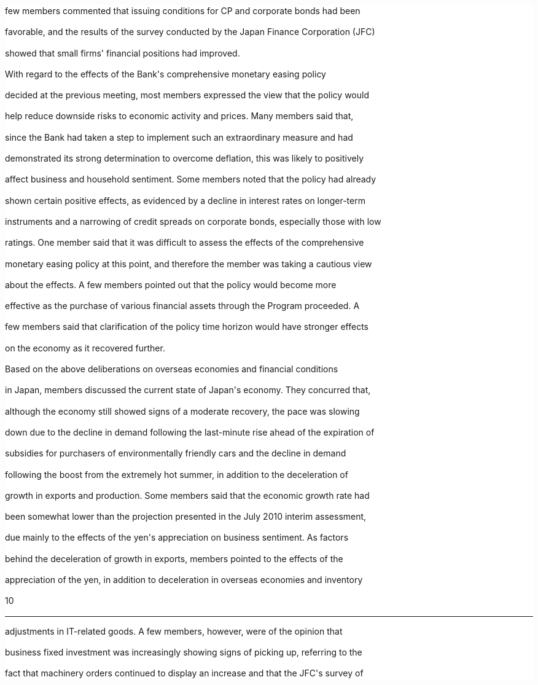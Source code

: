 few members commented that issuing conditions for CP and corporate bonds had been

favorable, and the results of the survey conducted by the Japan Finance Corporation (JFC)

showed that small firms' financial positions had improved.

With regard to the effects of the Bank's comprehensive monetary easing policy

decided at the previous meeting, most members expressed the view that the policy would

help reduce downside risks to economic activity and prices. Many members said that,

since the Bank had taken a step to implement such an extraordinary measure and had

demonstrated its strong determination to overcome deflation, this was likely to positively

affect business and household sentiment. Some members noted that the policy had already

shown certain positive effects, as evidenced by a decline in interest rates on longer-term

instruments and a narrowing of credit spreads on corporate bonds, especially those with low

ratings. One member said that it was difficult to assess the effects of the comprehensive

monetary easing policy at this point, and therefore the member was taking a cautious view

about the effects. A few members pointed out that the policy would become more

effective as the purchase of various financial assets through the Program proceeded. A

few members said that clarification of the policy time horizon would have stronger effects

on the economy as it recovered further.

Based on the above deliberations on overseas economies and financial conditions

in Japan, members discussed the current state of Japan's economy. They concurred that,

although the economy still showed signs of a moderate recovery, the pace was slowing

down due to the decline in demand following the last-minute rise ahead of the expiration of

subsidies for purchasers of environmentally friendly cars and the decline in demand

following the boost from the extremely hot summer, in addition to the deceleration of

growth in exports and production. Some members said that the economic growth rate had

been somewhat lower than the projection presented in the July 2010 interim assessment,

due mainly to the effects of the yen's appreciation on business sentiment. As factors

behind the deceleration of growth in exports, members pointed to the effects of the

appreciation of the yen, in addition to deceleration in overseas economies and inventory

10


-----

adjustments in IT-related goods. A few members, however, were of the opinion that

business fixed investment was increasingly showing signs of picking up, referring to the

fact that machinery orders continued to display an increase and that the JFC's survey of
